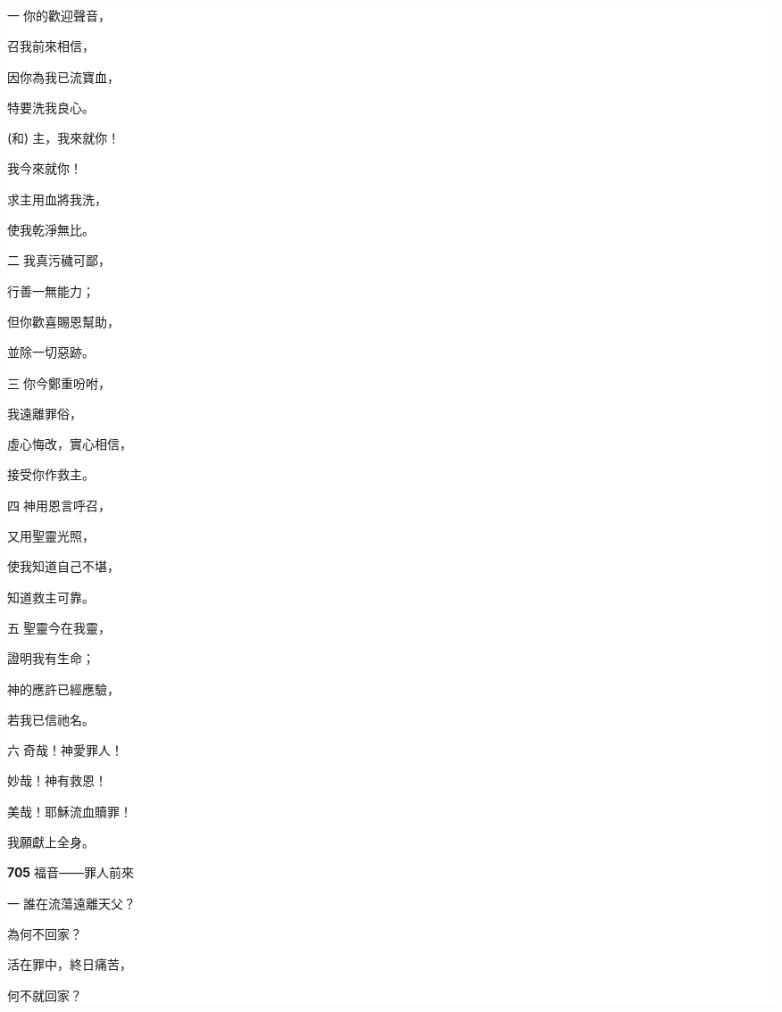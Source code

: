 一 你的歡迎聲音，

召我前來相信，

因你為我已流寶血，

特要洗我良心。

(和) 主，我來就你！

我今來就你！

求主用血將我洗，

使我乾淨無比。

二 我真污穢可鄙，

行善一無能力；

但你歡喜賜恩幫助，

並除一切惡跡。

三 你今鄭重吩咐，

我遠離罪俗，

虛心悔改，實心相信，

接受你作救主。

四 神用恩言呼召，

又用聖靈光照，

使我知道自己不堪，

知道救主可靠。

五 聖靈今在我靈，

證明我有生命；

神的應許已經應驗，

若我已信祂名。

六 奇哉！神愛罪人！

妙哉！神有救恩！

美哉！耶穌流血贖罪！

我願獻上全身。

**705** 福音――罪人前來

一 誰在流蕩遠離天父？

為何不回家？

活在罪中，終日痛苦，

何不就回家？
